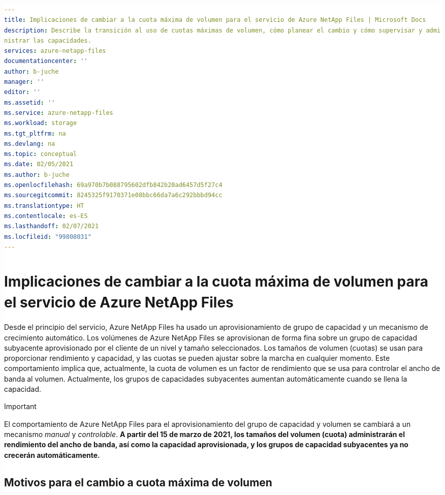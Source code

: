 ```yaml
---
title: Implicaciones de cambiar a la cuota máxima de volumen para el servicio de Azure NetApp Files | Microsoft Docs
description: Describe la transición al uso de cuotas máximas de volumen, cómo planear el cambio y cómo supervisar y administrar las capacidades.
services: azure-netapp-files
documentationcenter: ''
author: b-juche
manager: ''
editor: ''
ms.assetid: ''
ms.service: azure-netapp-files
ms.workload: storage
ms.tgt_pltfrm: na
ms.devlang: na
ms.topic: conceptual
ms.date: 02/05/2021
ms.author: b-juche
ms.openlocfilehash: 69a970b7b088795602dfb842b20ad6457d5f27c4
ms.sourcegitcommit: 8245325f9170371e08bbc66da7a6c292bbbd94cc
ms.translationtype: HT
ms.contentlocale: es-ES
ms.lasthandoff: 02/07/2021
ms.locfileid: "99808031"
---
```

# <a name="what-changing-to-volume-hard-quota-means-for-your-azure-netapp-files-service"></a>Implicaciones de cambiar a la cuota máxima de volumen para el servicio de Azure NetApp Files

Desde el principio del servicio, Azure NetApp Files ha usado un aprovisionamiento de grupo de capacidad y un mecanismo de crecimiento automático. Los volúmenes de Azure NetApp Files se aprovisionan de forma fina sobre un grupo de capacidad subyacente aprovisionado por el cliente de un nivel y tamaño seleccionados. Los tamaños de volumen (cuotas) se usan para proporcionar rendimiento y capacidad, y las cuotas se pueden ajustar sobre la marcha en cualquier momento. Este comportamiento implica que, actualmente, la cuota de volumen es un factor de rendimiento que se usa para controlar el ancho de banda al volumen. Actualmente, los grupos de capacidades subyacentes aumentan automáticamente cuando se llena la capacidad.   

> [!IMPORTANT] 
> El comportamiento de Azure NetApp Files para el aprovisionamiento del grupo de capacidad y volumen se cambiará a un mecanismo *manual* y *controlable*. **A partir del 15 de marzo de 2021, los tamaños del volumen (cuota) administrarán el rendimiento del ancho de banda, así como la capacidad aprovisionada, y los grupos de capacidad subyacentes ya no crecerán automáticamente.** 

## <a name="reasons-for-the-change-to-volume-hard-quota"></a>Motivos para el cambio a cuota máxima de volumen
